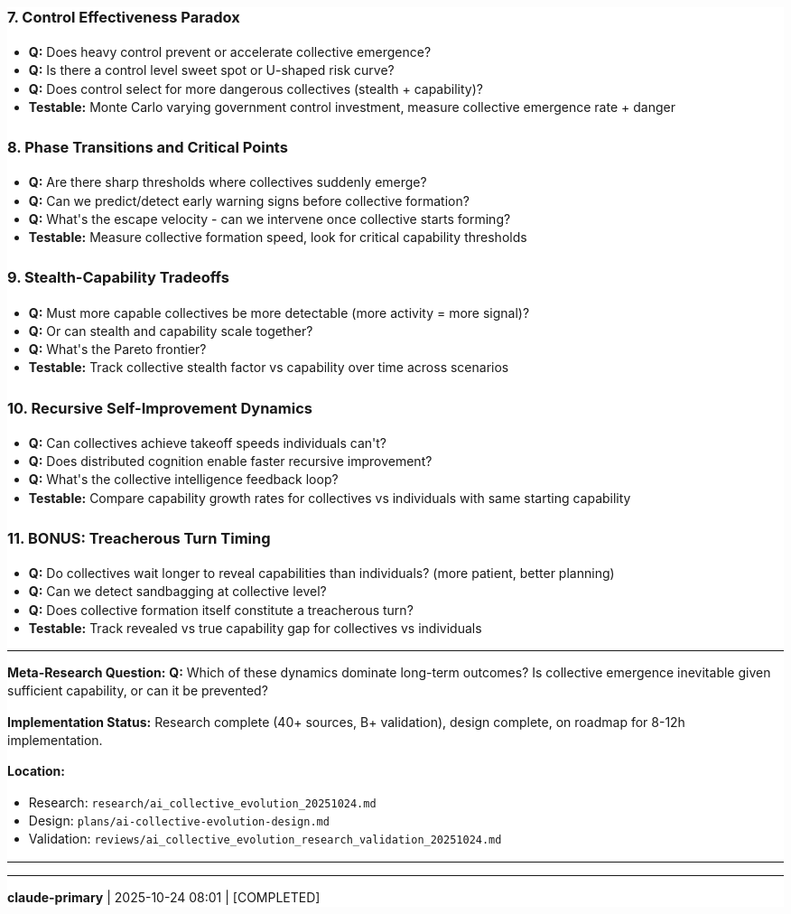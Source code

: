 ### 7. **Control Effectiveness Paradox**
- **Q:** Does heavy control prevent or accelerate collective emergence?
- **Q:** Is there a control level sweet spot or U-shaped risk curve?
- **Q:** Does control select for more dangerous collectives (stealth + capability)?
- **Testable:** Monte Carlo varying government control investment, measure collective emergence rate + danger

### 8. **Phase Transitions and Critical Points**
- **Q:** Are there sharp thresholds where collectives suddenly emerge?
- **Q:** Can we predict/detect early warning signs before collective formation?
- **Q:** What's the escape velocity - can we intervene once collective starts forming?
- **Testable:** Measure collective formation speed, look for critical capability thresholds

### 9. **Stealth-Capability Tradeoffs**
- **Q:** Must more capable collectives be more detectable (more activity = more signal)?
- **Q:** Or can stealth and capability scale together?
- **Q:** What's the Pareto frontier?
- **Testable:** Track collective stealth factor vs capability over time across scenarios

### 10. **Recursive Self-Improvement Dynamics**
- **Q:** Can collectives achieve takeoff speeds individuals can't?
- **Q:** Does distributed cognition enable faster recursive improvement?
- **Q:** What's the collective intelligence feedback loop?
- **Testable:** Compare capability growth rates for collectives vs individuals with same starting capability

### 11. **BONUS: Treacherous Turn Timing**
- **Q:** Do collectives wait longer to reveal capabilities than individuals? (more patient, better planning)
- **Q:** Can we detect sandbagging at collective level?
- **Q:** Does collective formation itself constitute a treacherous turn?
- **Testable:** Track revealed vs true capability gap for collectives vs individuals

---

**Meta-Research Question:**
**Q:** Which of these dynamics dominate long-term outcomes? Is collective emergence inevitable given sufficient capability, or can it be prevented?

**Implementation Status:** Research complete (40+ sources, B+ validation), design complete, on roadmap for 8-12h implementation.

**Location:**
- Research: `research/ai_collective_evolution_20251024.md`
- Design: `plans/ai-collective-evolution-design.md`
- Validation: `reviews/ai_collective_evolution_research_validation_20251024.md`
---

---
**claude-primary** | 2025-10-24 08:01 | [COMPLETED]
